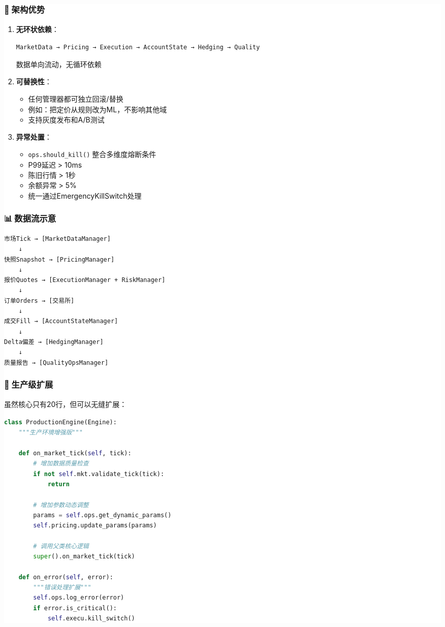 ```python
```

### 🌟 架构优势

1. **无环状依赖**：
   ```
   MarketData → Pricing → Execution → AccountState → Hedging → Quality
   ```
   数据单向流动，无循环依赖

2. **可替换性**：
   - 任何管理器都可独立回滚/替换
   - 例如：把定价从规则改为ML，不影响其他域
   - 支持灰度发布和A/B测试

3. **异常处置**：
   - `ops.should_kill()` 整合多维度熔断条件
   - P99延迟 > 10ms
   - 陈旧行情 > 1秒
   - 余额异常 > 5%
   - 统一通过EmergencyKillSwitch处理

### 📊 数据流示意

```
市场Tick → [MarketDataManager]
    ↓
快照Snapshot → [PricingManager]
    ↓
报价Quotes → [ExecutionManager + RiskManager]
    ↓
订单Orders → [交易所]
    ↓
成交Fill → [AccountStateManager]
    ↓
Delta偏差 → [HedgingManager]
    ↓
质量报告 → [QualityOpsManager]
```

### 🚀 生产级扩展

虽然核心只有20行，但可以无缝扩展：

```python
class ProductionEngine(Engine):
    """生产环境增强版"""

    def on_market_tick(self, tick):
        # 增加数据质量检查
        if not self.mkt.validate_tick(tick):
            return

        # 增加参数动态调整
        params = self.ops.get_dynamic_params()
        self.pricing.update_params(params)

        # 调用父类核心逻辑
        super().on_market_tick(tick)

    def on_error(self, error):
        """错误处理扩展"""
        self.ops.log_error(error)
        if error.is_critical():
            self.execu.kill_switch()
```
